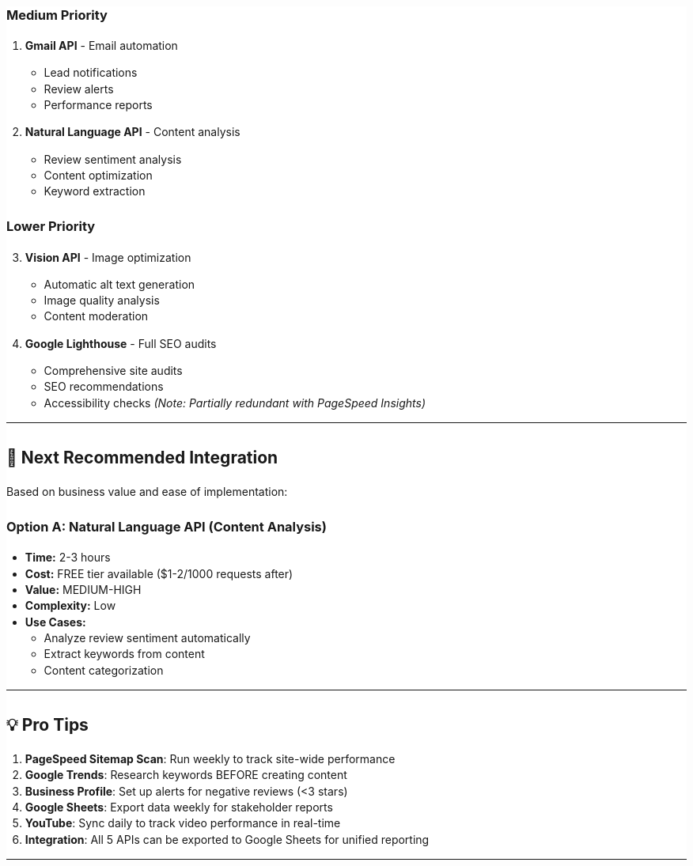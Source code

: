 ### Medium Priority
1. **Gmail API** - Email automation
   - Lead notifications
   - Review alerts
   - Performance reports

2. **Natural Language API** - Content analysis
   - Review sentiment analysis
   - Content optimization
   - Keyword extraction

### Lower Priority
3. **Vision API** - Image optimization
   - Automatic alt text generation
   - Image quality analysis
   - Content moderation

4. **Google Lighthouse** - Full SEO audits
   - Comprehensive site audits
   - SEO recommendations
   - Accessibility checks
   *(Note: Partially redundant with PageSpeed Insights)*

---

## 🎯 Next Recommended Integration

Based on business value and ease of implementation:

### Option A: Natural Language API (Content Analysis)
- **Time:** 2-3 hours
- **Cost:** FREE tier available ($1-2/1000 requests after)
- **Value:** MEDIUM-HIGH
- **Complexity:** Low
- **Use Cases:**
  - Analyze review sentiment automatically
  - Extract keywords from content
  - Content categorization

---

## 💡 Pro Tips

1. **PageSpeed Sitemap Scan**: Run weekly to track site-wide performance
2. **Google Trends**: Research keywords BEFORE creating content
3. **Business Profile**: Set up alerts for negative reviews (<3 stars)
4. **Google Sheets**: Export data weekly for stakeholder reports
5. **YouTube**: Sync daily to track video performance in real-time
6. **Integration**: All 5 APIs can be exported to Google Sheets for unified reporting

---
